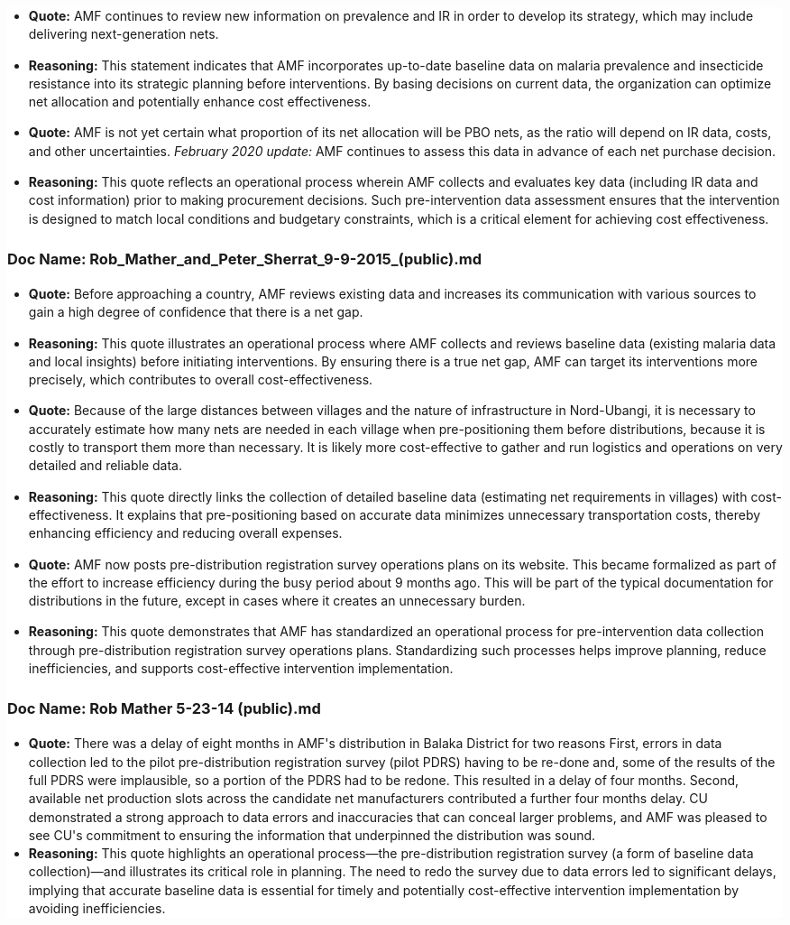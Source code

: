 - **Quote:** AMF continues to review new information on prevalence and IR in order to develop its strategy, which may include delivering next-generation nets.
- **Reasoning:** This statement indicates that AMF incorporates up-to-date baseline data on malaria prevalence and insecticide resistance into its strategic planning before interventions. By basing decisions on current data, the organization can optimize net allocation and potentially enhance cost effectiveness.

- **Quote:** AMF is not yet certain what proportion of its net allocation will be PBO nets, as the ratio will depend on IR data, costs, and other uncertainties. _February 2020 update:_ AMF continues to assess this data in advance of each net purchase decision.
- **Reasoning:** This quote reflects an operational process wherein AMF collects and evaluates key data (including IR data and cost information) prior to making procurement decisions. Such pre-intervention data assessment ensures that the intervention is designed to match local conditions and budgetary constraints, which is a critical element for achieving cost effectiveness.

### Doc Name: Rob_Mather_and_Peter_Sherrat_9-9-2015_(public).md
- **Quote:** Before approaching a country, AMF reviews existing data and increases its communication with various sources to gain a high degree of confidence that there is a net gap.
- **Reasoning:** This quote illustrates an operational process where AMF collects and reviews baseline data (existing malaria data and local insights) before initiating interventions. By ensuring there is a true net gap, AMF can target its interventions more precisely, which contributes to overall cost-effectiveness.

- **Quote:** Because of the large distances between villages and the nature of infrastructure in Nord-Ubangi, it is necessary to accurately estimate how many nets are needed in each village when pre-positioning them before distributions, because it is costly to transport them more than necessary. It is likely more cost-effective to gather and run logistics and operations on very detailed and reliable data.
- **Reasoning:** This quote directly links the collection of detailed baseline data (estimating net requirements in villages) with cost-effectiveness. It explains that pre-positioning based on accurate data minimizes unnecessary transportation costs, thereby enhancing efficiency and reducing overall expenses.

- **Quote:** AMF now posts pre-distribution registration survey operations plans on its website. This became formalized as part of the effort to increase efficiency during the busy period about 9 months ago. This will be part of the typical documentation for distributions in the future, except in cases where it creates an unnecessary burden.
- **Reasoning:** This quote demonstrates that AMF has standardized an operational process for pre-intervention data collection through pre-distribution registration survey operations plans. Standardizing such processes helps improve planning, reduce inefficiencies, and supports cost-effective intervention implementation.

### Doc Name: Rob Mather 5-23-14 (public).md
- **Quote:** There was a delay of eight months in AMF's distribution in Balaka District for two reasons First, errors in data collection led to the pilot pre-distribution registration survey (pilot PDRS) having to be re-done and, some of the results of the full PDRS were implausible, so a portion of the PDRS had to be redone. This resulted in a delay of four months. Second, available net production slots across the candidate net manufacturers contributed a further four months delay. CU demonstrated a strong approach to data errors and inaccuracies that can conceal larger problems, and AMF was pleased to see CU's commitment to ensuring the information that underpinned the distribution was sound.
- **Reasoning:** This quote highlights an operational process—the pre-distribution registration survey (a form of baseline data collection)—and illustrates its critical role in planning. The need to redo the survey due to data errors led to significant delays, implying that accurate baseline data is essential for timely and potentially cost-effective intervention implementation by avoiding inefficiencies.
